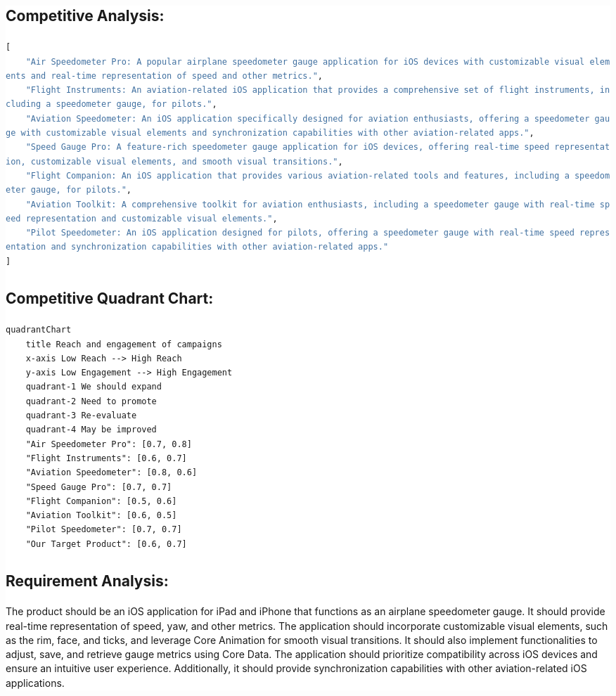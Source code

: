 ## Competitive Analysis:
```python
[
    "Air Speedometer Pro: A popular airplane speedometer gauge application for iOS devices with customizable visual elements and real-time representation of speed and other metrics.",
    "Flight Instruments: An aviation-related iOS application that provides a comprehensive set of flight instruments, including a speedometer gauge, for pilots.",
    "Aviation Speedometer: An iOS application specifically designed for aviation enthusiasts, offering a speedometer gauge with customizable visual elements and synchronization capabilities with other aviation-related apps.",
    "Speed Gauge Pro: A feature-rich speedometer gauge application for iOS devices, offering real-time speed representation, customizable visual elements, and smooth visual transitions.",
    "Flight Companion: An iOS application that provides various aviation-related tools and features, including a speedometer gauge, for pilots.",
    "Aviation Toolkit: A comprehensive toolkit for aviation enthusiasts, including a speedometer gauge with real-time speed representation and customizable visual elements.",
    "Pilot Speedometer: An iOS application designed for pilots, offering a speedometer gauge with real-time speed representation and synchronization capabilities with other aviation-related apps."
]
```

## Competitive Quadrant Chart:
```mermaid
quadrantChart
    title Reach and engagement of campaigns
    x-axis Low Reach --> High Reach
    y-axis Low Engagement --> High Engagement
    quadrant-1 We should expand
    quadrant-2 Need to promote
    quadrant-3 Re-evaluate
    quadrant-4 May be improved
    "Air Speedometer Pro": [0.7, 0.8]
    "Flight Instruments": [0.6, 0.7]
    "Aviation Speedometer": [0.8, 0.6]
    "Speed Gauge Pro": [0.7, 0.7]
    "Flight Companion": [0.5, 0.6]
    "Aviation Toolkit": [0.6, 0.5]
    "Pilot Speedometer": [0.7, 0.7]
    "Our Target Product": [0.6, 0.7]
```

## Requirement Analysis:
The product should be an iOS application for iPad and iPhone that functions as an airplane speedometer gauge. It should provide real-time representation of speed, yaw, and other metrics. The application should incorporate customizable visual elements, such as the rim, face, and ticks, and leverage Core Animation for smooth visual transitions. It should also implement functionalities to adjust, save, and retrieve gauge metrics using Core Data. The application should prioritize compatibility across iOS devices and ensure an intuitive user experience. Additionally, it should provide synchronization capabilities with other aviation-related iOS applications.
